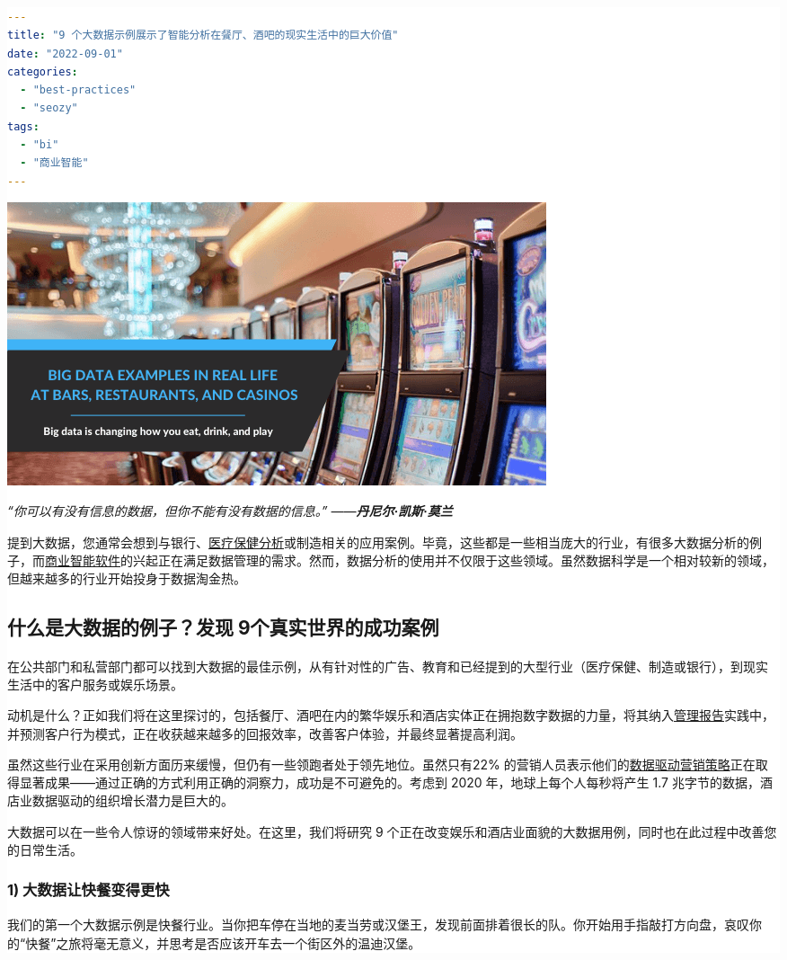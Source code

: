 ```yaml
---
title: "9 个大数据示例展示了智能分析在餐厅、酒吧的现实生活中的巨大价值"
date: "2022-09-01"
categories: 
  - "best-practices"
  - "seozy"
tags: 
  - "bi"
  - "商业智能"
---
```


![blob.png](images/1663637883-blob-png.png)

_“你可以有没有信息的数据，但你不能有没有数据的信息。” ——_**_丹尼尔·凯斯·莫兰_**

提到大数据，您通常会想到与银行、[医疗保健分析](https://www.datafocus.ai/infos/healthcare-analytics)或制造相关的应用案例。毕竟，这些都是一些相当庞大的行业，有很多大数据分析的例子，而[商业智能软件](https://www.datafocus.ai/infos/best-bi-tools-software-review-list)的兴起正在满足数据管理的需求。然而，数据分析的使用并不仅限于这些领域。虽然数据科学是一个相对较新的领域，但越来越多的行业开始投身于数据淘金热。

## 什么是大数据的例子？发现 9个真实世界的成功案例

在公共部门和私营部门都可以找到大数据的最佳示例，从有针对性的广告、教育和已经提到的大型行业（医疗保健、制造或银行），到现实生活中的客户服务或娱乐场景。

动机是什么？正如我们将在这里探讨的，包括餐厅、酒吧在内的繁华娱乐和酒店实体正在拥抱数字数据的力量，将其纳入[管理报告](https://www.datafocus.ai/infos/management-reporting-best-practices-and-examples)实践中，并预测客户行为模式，正在收获越来越多的回报效率，改善客户体验，并最终显著提高利润。

虽然这些行业在采用创新方面历来缓慢，但仍有一些领跑者处于领先地位。虽然只有22% 的营销人员表示他们的[数据驱动营销策略](https://www.datafocus.ai/infos/data-driven-marketing-strategy)正在取得显著成果——通过正确的方式利用正确的洞察力，成功是不可避免的。考虑到 2020 年，地球上每个人每秒将产生 1.7 兆字节的数据，酒店业数据驱动的组织增长潜力是巨大的。

大数据可以在一些令人惊讶的领域带来好处。在这里，我们将研究 9 个正在改变娱乐和酒店业面貌的大数据用例，同时也在此过程中改善您的日常生活。

### 1) 大数据让快餐变得更快

我们的第一个大数据示例是快餐行业。当你把车停在当地的麦当劳或汉堡王，发现前面排着很长的队。你开始用手指敲打方向盘，哀叹你的“快餐”之旅将毫无意义，并思考是否应该开车去一个街区外的温迪汉堡。
